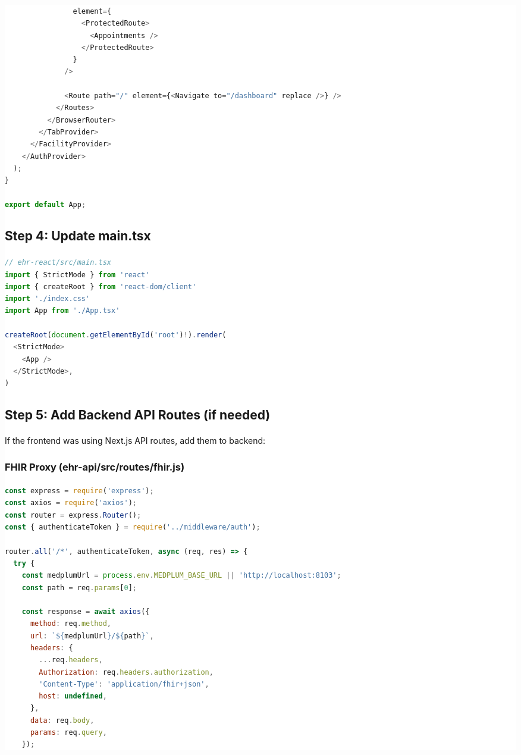 ```typescript
                element={
                  <ProtectedRoute>
                    <Appointments />
                  </ProtectedRoute>
                }
              />

              <Route path="/" element={<Navigate to="/dashboard" replace />} />
            </Routes>
          </BrowserRouter>
        </TabProvider>
      </FacilityProvider>
    </AuthProvider>
  );
}

export default App;
```

## Step 4: Update main.tsx

```typescript
// ehr-react/src/main.tsx
import { StrictMode } from 'react'
import { createRoot } from 'react-dom/client'
import './index.css'
import App from './App.tsx'

createRoot(document.getElementById('root')!).render(
  <StrictMode>
    <App />
  </StrictMode>,
)
```

## Step 5: Add Backend API Routes (if needed)

If the frontend was using Next.js API routes, add them to backend:

### FHIR Proxy (ehr-api/src/routes/fhir.js)
```javascript
const express = require('express');
const axios = require('axios');
const router = express.Router();
const { authenticateToken } = require('../middleware/auth');

router.all('/*', authenticateToken, async (req, res) => {
  try {
    const medplumUrl = process.env.MEDPLUM_BASE_URL || 'http://localhost:8103';
    const path = req.params[0];

    const response = await axios({
      method: req.method,
      url: `${medplumUrl}/${path}`,
      headers: {
        ...req.headers,
        Authorization: req.headers.authorization,
        'Content-Type': 'application/fhir+json',
        host: undefined,
      },
      data: req.body,
      params: req.query,
    });
```